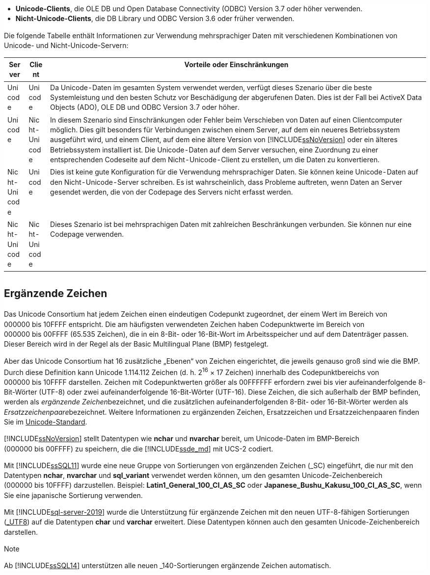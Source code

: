 -   **Unicode-Clients**, die OLE DB und Open Database Connectivity (ODBC) Version 3.7 oder höher verwenden.    
-   **Nicht-Unicode-Clients**, die DB Library und ODBC Version 3.6 oder früher verwenden.    
    
Die folgende Tabelle enthält Informationen zur Verwendung mehrsprachiger Daten mit verschiedenen Kombinationen von Unicode- und Nicht-Unicode-Servern:    
    
|Server|Client|Vorteile oder Einschränkungen|    
|------------|------------|-----------------------------|    
|Unicode|Unicode|Da Unicode-Daten im gesamten System verwendet werden, verfügt dieses Szenario über die beste Systemleistung und den besten Schutz vor Beschädigung der abgerufenen Daten. Dies ist der Fall bei ActiveX Data Objects (ADO), OLE DB und ODBC Version 3.7 oder höher.|    
|Unicode|Nicht-Unicode|In diesem Szenario sind Einschränkungen oder Fehler beim Verschieben von Daten auf einen Clientcomputer möglich. Dies gilt besonders für Verbindungen zwischen einem Server, auf dem ein neueres Betriebssystem ausgeführt wird, und einem Client, auf dem eine ältere Version von [!INCLUDE[ssNoVersion](../../includes/ssnoversion-md.md)] oder ein älteres Betriebssystem installiert ist. Die Unicode-Daten auf dem Server versuchen, eine Zuordnung zu einer entsprechenden Codeseite auf dem Nicht-Unicode-Client zu erstellen, um die Daten zu konvertieren.|    
|Nicht-Unicode|Unicode|Dies ist keine gute Konfiguration für die Verwendung mehrsprachiger Daten. Sie können keine Unicode-Daten auf den Nicht-Unicode-Server schreiben. Es ist wahrscheinlich, dass Probleme auftreten, wenn Daten an Server gesendet werden, die von der Codepage des Servers nicht erfasst werden.|    
|Nicht-Unicode|Nicht-Unicode|Dieses Szenario ist bei mehrsprachigen Daten mit zahlreichen Beschränkungen verbunden. Sie können nur eine Codepage verwenden.|    
    
##  <a name="Supplementary_Characters"></a> Ergänzende Zeichen    
Das Unicode Consortium hat jedem Zeichen einen eindeutigen Codepunkt zugeordnet, der einem Wert im Bereich von 000000 bis 10FFFF entspricht. Die am häufigsten verwendeten Zeichen haben Codepunktwerte im Bereich von 000000 bis 00FFFF (65.535 Zeichen), die in ein 8-Bit- oder 16-Bit-Wort im Arbeitsspeicher und auf dem Datenträger passen. Dieser Bereich wird in der Regel als der Basic Multilingual Plane (BMP) festgelegt. 

Aber das Unicode Consortium hat 16 zusätzliche „Ebenen“ von Zeichen eingerichtet, die jeweils genauso groß sind wie die BMP. Durch diese Definition kann Unicode 1.114.112 Zeichen (d. h. 2<sup>16</sup> × 17 Zeichen) innerhalb des Codepunktbereichs von 000000 bis 10FFFF darstellen. Zeichen mit Codepunktwerten größer als 00FFFFFF erfordern zwei bis vier aufeinanderfolgende 8-Bit-Wörter (UTF-8) oder zwei aufeinanderfolgende 16-Bit-Wörter (UTF-16). Diese Zeichen, die sich außerhalb der BMP befinden, werden als *ergänzende Zeichen*bezeichnet, und die zusätzlichen aufeinanderfolgenden 8-Bit- oder 16-Bit-Wörter werden als *Ersatzzeichenpaare*bezeichnet. Weitere Informationen zu ergänzenden Zeichen, Ersatzzeichen und Ersatzzeichenpaaren finden Sie im [Unicode-Standard](http://www.unicode.org/standard/standard.html).    

[!INCLUDE[ssNoVersion](../../includes/ssnoversion-md.md)] stellt Datentypen wie **nchar** und **nvarchar** bereit, um Unicode-Daten im BMP-Bereich (000000 bis 00FFFF) zu speichern, die die [!INCLUDE[ssde_md](../../includes/ssde_md.md)] mit UCS-2 codiert. 

Mit [!INCLUDE[ssSQL11](../../includes/sssql11-md.md)] wurde eine neue Gruppe von Sortierungen von ergänzenden Zeichen (\_SC) eingeführt, die nur mit den Datentypen **nchar**, **nvarchar** und **sql_variant** verwendet werden können, um den gesamten Unicode-Zeichenbereich (000000 bis 10FFFF) darzustellen. Beispiel:  **Latin1_General_100_CI_AS_SC** oder **Japanese_Bushu_Kakusu_100_CI_AS_SC**, wenn Sie eine japanische Sortierung verwenden. 
 
Mit [!INCLUDE[sql-server-2019](../../includes/sssqlv15-md.md)] wurde die Unterstützung für ergänzende Zeichen mit den neuen UTF-8-fähigen Sortierungen ([\_UTF8](#utf8)) auf die Datentypen **char** und **varchar** erweitert. Diese Datentypen können auch den gesamten Unicode-Zeichenbereich darstellen.   

> [!NOTE]
> Ab [!INCLUDE[ssSQL14](../../includes/sssql14-md.md)] unterstützen alle neuen \_140-Sortierungen ergänzende Zeichen automatisch.
